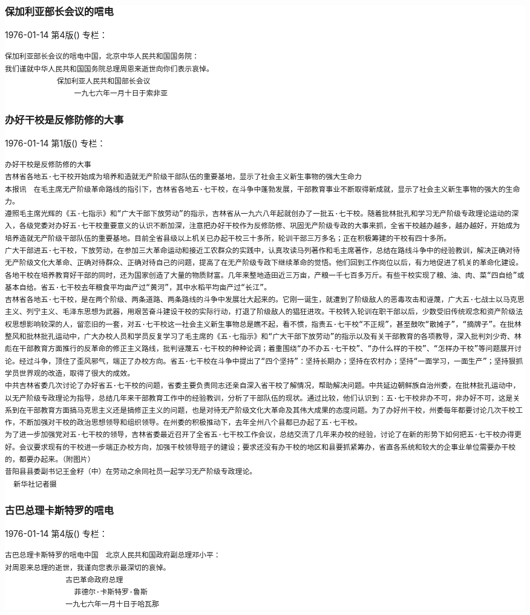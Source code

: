 
### 保加利亚部长会议的唁电

1976-01-14
第4版()
专栏：

    保加利亚部长会议的唁电中国，北京中华人民共和国国务院：
    我们谨就中华人民共和国国务院总理周恩来逝世向你们表示哀悼。
                保加利亚人民共和国部长会议
                    一九七六年一月十日于索非亚


### 办好干校是反修防修的大事

1976-01-14
第1版()
专栏：

    办好干校是反修防修的大事
    吉林省各地五·七干校开始成为培养和造就无产阶级干部队伍的重要基地，显示了社会主义新生事物的强大生命力
    本报讯　在毛主席无产阶级革命路线的指引下，吉林省各地五·七干校，在斗争中蓬勃发展，干部教育事业不断取得新成就，显示了社会主义新生事物的强大的生命力。
    遵照毛主席光辉的《五·七指示》和“广大干部下放劳动”的指示，吉林省从一九六八年起就创办了一批五·七干校。随着批林批孔和学习无产阶级专政理论运动的深入，各级党委对办好五·七干校重要意义的认识不断加深，注意把办好干校作为反修防修、巩固无产阶级专政的大事来抓，全省干校越办越多，越办越好，开始成为培养造就无产阶级干部队伍的重要基地。目前全省县级以上机关已办起干校三十多所，轮训干部三万多名；正在积极筹建的干校有四十多所。
    广大干部进五·七干校，下放劳动，在参加三大革命运动和接近工农群众的实践中，认真攻读马列著作和毛主席著作，总结在路线斗争中的经验教训，解决正确对待无产阶级文化大革命、正确对待群众、正确对待自己的问题，提高了在无产阶级专政下继续革命的觉悟。他们回到工作岗位以后，有力地促进了机关的革命化建设。各地干校在培养教育好干部的同时，还为国家创造了大量的物质财富。几年来整地造田近三万亩，产粮一千七百多万斤。有些干校实现了粮、油、肉、菜“四自给”或基本自给。省五·七干校去年粮食平均亩产过“黄河”，其中水稻平均亩产过“长江”。
    吉林省各地五·七干校，是在两个阶级、两条道路、两条路线的斗争中发展壮大起来的。它刚一诞生，就遭到了阶级敌人的恶毒攻击和诬蔑，广大五·七战士以马克思主义、列宁主义、毛泽东思想为武器，用艰苦奋斗建设干校的实际行动，打退了阶级敌人的猖狂进攻。干校转入轮训在职干部以后，少数受旧传统观念和资产阶级法权思想影响较深的人，留恋旧的一套，对五·七干校这一社会主义新生事物总是瞧不起，看不惯，指责五·七干校“不正规”，甚至鼓吹“散摊子”，“摘牌子”。在批林整风和批林批孔运动中，广大办校人员和学员反复学习了毛主席的《五·七指示》和“广大干部下放劳动”的指示以及有关干部教育的各项教导，深入批判刘少奇、林彪在干部教育方面推行的反革命的修正主义路线，批判诬蔑五·七干校的种种论调；着重围绕“办不办五·七干校”、“办什么样的干校”、“怎样办干校”等问题展开讨论。经过斗争，顶住了歪风邪气，端正了办校方向。省五·七干校在斗争中提出了“四个坚持”：坚持长期办；坚持在农村办；坚持“一面学习，一面生产”；坚持狠抓学员世界观的改造，取得了很大的成效。
    中共吉林省委几次讨论了办好省五·七干校的问题，省委主要负责同志还亲自深入省干校了解情况，帮助解决问题。中共延边朝鲜族自治州委，在批林批孔运动中，以无产阶级专政理论为指导，总结几年来干部教育工作中的经验教训，分析了干部队伍的现状。通过比较，他们认识到：五·七干校非办不可，非办好不可，这是关系到在干部教育方面搞马克思主义还是搞修正主义的问题，也是对待无产阶级文化大革命及其伟大成果的态度问题。为了办好州干校，州委每年都要讨论几次干校工作，不断加强对干校的政治思想领导和组织领导。在州委的积极推动下，去年全州八个县都已办起了五·七干校。
    为了进一步加强党对五·七干校的领导，吉林省委最近召开了全省五·七干校工作会议，总结交流了几年来办校的经验，讨论了在新的形势下如何把五·七干校办得更好。会议要求现有的干校进一步端正办校方向，加强干校领导班子的建设；要求还没有办干校的地区和县要抓紧筹办，省直各系统和较大的企事业单位需要办干校的，都要办起来。（附图片）
    昔阳县县委副书记王金籽（中）在劳动之余同社员一起学习无产阶级专政理论。
      新华社记者摄


### 古巴总理卡斯特罗的唁电

1976-01-14
第4版()
专栏：

    古巴总理卡斯特罗的唁电中国　北京人民共和国政府副总理邓小平：
    对周恩来总理的逝世，我谨向您表示最深切的哀悼。
                  古巴革命政府总理
                    菲德尔·卡斯特罗·鲁斯
                  一九七六年一月十日于哈瓦那
